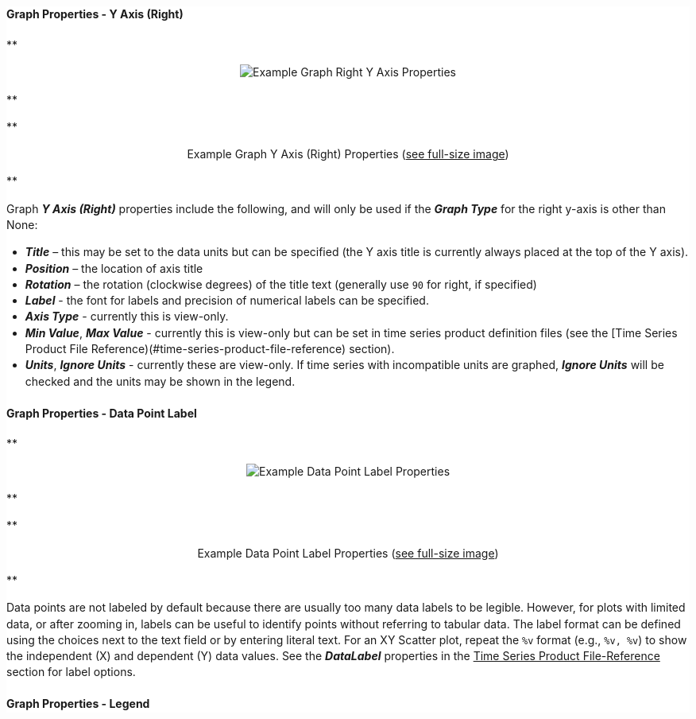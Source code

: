 #### Graph Properties - Y Axis (Right) ####

**<p style="text-align: center;">
![Example Graph Right Y Axis Properties](TSView_TSProduct_Props_Graph_YAxis_Right.png)
</p>**

**<p style="text-align: center;">
Example Graph Y Axis (Right) Properties (<a href="../TSView_TSProduct_Props_Graph_YAxis_Right.png">see full-size image</a>)
</p>**

Graph ***Y Axis (Right)*** properties include the following,
and will only be used if the ***Graph Type*** for the right y-axis is other than None:

*   ***Title*** – this may be set to the data units but can be specified (the Y axis title is currently always placed at the top of the Y axis).
*   ***Position*** – the location of axis title
*   ***Rotation*** – the rotation (clockwise degrees) of the title text (generally use `90` for right, if specified)
*   ***Label*** - the font for labels and precision of numerical labels can be specified.
*   ***Axis Type*** - currently this is view-only.
*   ***Min Value***, ***Max Value*** - currently this is view-only but can be set in
    time series product definition files (see the [Time Series Product File Reference)(#time-series-product-file-reference) section).
*   ***Units***, ***Ignore Units*** - currently these are view-only.
    If time series with incompatible units are graphed, ***Ignore Units*** will be checked and the units may be shown in the legend.

#### Graph Properties - Data Point Label ####

**<p style="text-align: center;">
![Example Data Point Label Properties](TSView_TSProduct_Props_Graph_DataPointLabel.png)
</p>**

**<p style="text-align: center;">
Example Data Point Label Properties (<a href="../TSView_TSProduct_Props_Graph_DataPointLabel.png">see full-size image</a>)
</p>**

Data points are not labeled by default because there are usually too many data labels to be legible.
However, for plots with limited data, or after zooming in, labels can be useful to
identify points without referring to tabular data.
The label format can be defined using the choices next to the text field or by entering literal text.
For an XY Scatter plot, repeat the `%v` format (e.g., `%v, %v`) to show the independent (X) and dependent (Y) data values.
See the ***DataLabel*** properties in the
[Time Series Product File-Reference](#time-series-product-file-reference) section for label options.

#### Graph Properties - Legend ####
